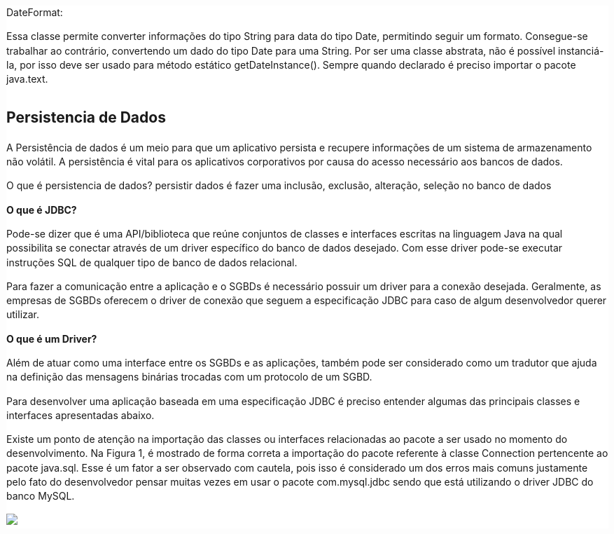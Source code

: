 DateFormat:

Essa classe permite converter informações do tipo String para data do tipo Date, permitindo seguir um formato. 
Consegue-se trabalhar ao contrário, convertendo um dado do tipo Date para uma String. Por ser uma classe abstrata, 
não é possível instanciá-la, por isso deve ser usado para método estático getDateInstance(). Sempre quando declarado
é preciso importar o pacote java.text.


## Persistencia de Dados

A Persistência de dados é um meio para que um aplicativo persista e recupere informações de um sistema de armazenamento
não volátil. A persistência é vital para os aplicativos corporativos por causa do acesso necessário aos bancos de dados.

O que é persistencia de dados? persistir dados é fazer uma inclusão, exclusão, alteração, seleção no banco de dados

**O que é JDBC?** 

Pode-se dizer que é uma API/biblioteca que reúne conjuntos de classes e interfaces escritas na linguagem Java na qual
possibilita se conectar através de um driver específico do banco de dados desejado. Com esse driver pode-se executar 
instruções SQL de qualquer tipo de banco de dados relacional.

Para fazer a comunicação entre a aplicação e o SGBDs é necessário possuir um driver para a conexão desejada. 
Geralmente, as empresas de SGBDs oferecem o driver de conexão que seguem a especificação JDBC para caso de algum 
desenvolvedor querer utilizar.

**O que é um Driver?**

Além de atuar como uma interface entre os SGBDs e as aplicações, também pode ser considerado como um tradutor que ajuda
na definição das mensagens binárias trocadas com um protocolo de um SGBD.

Para desenvolver uma aplicação baseada em uma especificação JDBC é preciso entender algumas das principais classes e 
interfaces apresentadas abaixo.

Existe um ponto de atenção na importação das classes ou interfaces relacionadas ao pacote a ser usado no momento do 
desenvolvimento. Na Figura 1, é mostrado de forma correta a importação do pacote referente à classe Connection
pertencente ao pacote java.sql. Esse é um fator a ser observado com cautela, pois isso é considerado um dos erros
mais comuns justamente pelo fato do desenvolvedor pensar muitas vezes em usar o pacote com.mysql.jdbc sendo que está 
utilizando o driver JDBC do banco MySQL.

![](C:/Users/FLAVILES/AppData/Local/Temp/EntendendoJDBC01.jpg)
